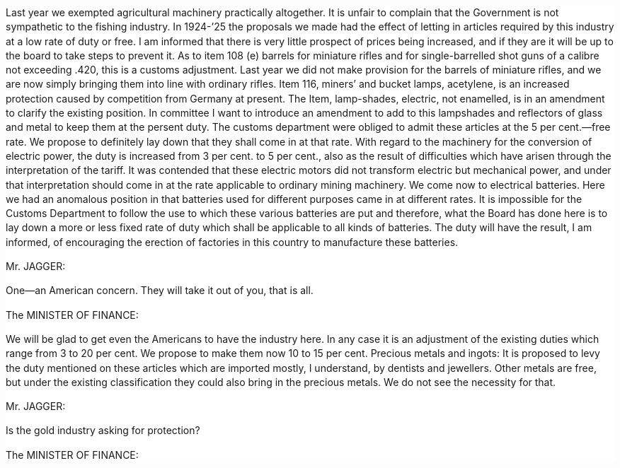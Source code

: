 <p>Last year we exempted agricultural machinery practically altogether. It is unfair to complain that the Government is not sympathetic to the fishing industry. In 1924-&#x2019;25 the proposals we made had the effect of letting in articles required by this industry at a low rate of duty or free. I am informed that there is very little prospect of prices being increased, and if they are it will be up to the board to take steps to prevent it. As to item 108 (e) barrels for miniature rifles and for single-barrelled shot guns of a calibre not exceeding .420, this is a customs adjustment. Last year we did not make provision for the barrels of miniature rifles, and we are now simply bringing them into line with ordinary rifles. Item 116, miners&#x2019; and bucket lamps, acetylene, is an increased protection caused by competition from Germany at present. The Item, lamp-shades, electric, not enamelled, is in an amendment to clarify the existing position. In committee I want to introduce an amendment to add to this lampshades and reflectors of glass and metal to keep them at the persent duty. The customs department were obliged to admit these articles at the 5 per cent.&#x2014;free rate. We propose to definitely lay down that they shall come in at that rate. With regard to the machinery for the conversion of electric power, the duty is increased from 3 per cent. to 5 per cent., also as the result of difficulties which have arisen through the interpretation of the tariff. It was contended that these electric motors did not transform electric but mechanical power, and under that interpretation should come in at the rate applicable to ordinary mining machinery. We come now to electrical batteries. Here we had an anomalous position in that batteries used for different purposes came in at different rates. It is impossible for the Customs Department to follow the use to which these various batteries are put and therefore, what the Board has done here is to lay down a more or less fixed rate of duty which shall be applicable to all kinds of batteries. The duty will have the result, I am informed, of encouraging the erection of factories in this country to manufacture these batteries.</p>

</speech>

<speech by="#jagger">

<from>Mr. <person refersTo="hansard_za">JAGGER</person>:</from>

<p>One&#x2014;an American concern. They will take it out of you, that is all.</p>

</speech>

<speech by="#minister_of_finance">

<from>The <person refersTo="hansard_za">MINISTER OF FINANCE</person>:</from>

<p>We will be glad to get even the Americans to have the industry here. In any case it is an adjustment of the existing duties which range from 3 to 20 per cent. We propose to make them now 10 to 15 per cent. Precious metals and ingots: It is proposed to levy the duty mentioned on these articles which are imported mostly, I understand, by dentists and jewellers. Other metals are free, but under the existing classification they could also bring in the precious metals. We do not see the necessity for that.</p>

</speech>

<speech by="#jagger">

<from>Mr. <person refersTo="hansard_za">JAGGER</person>:</from>

<p>Is the gold industry asking for protection&#x003F;</p>

</speech>

<speech by="#minister_of_finance">

<from>The <person refersTo="hansard_za">MINISTER OF FINANCE</person>:</from>
